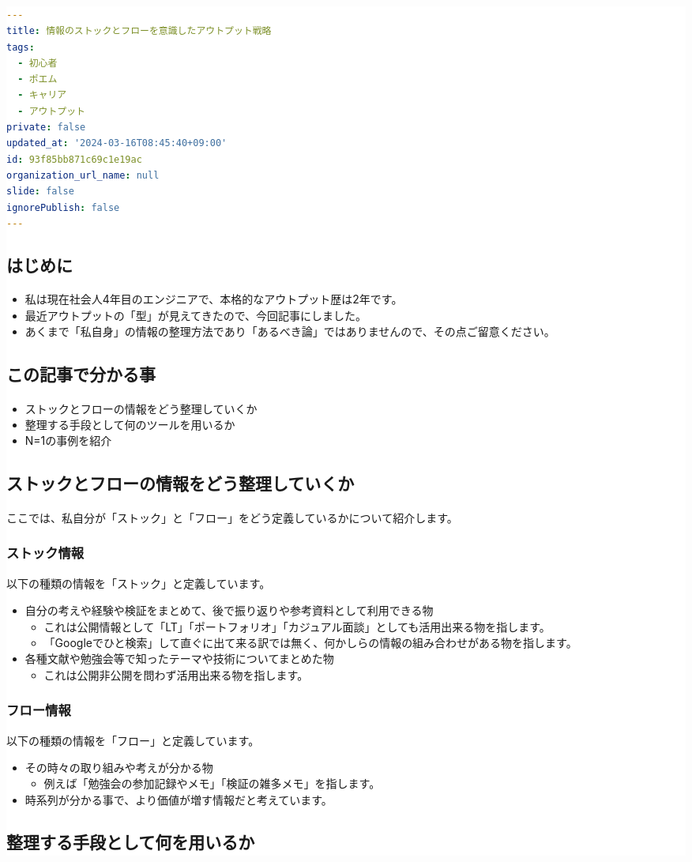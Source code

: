 ```yaml
---
title: 情報のストックとフローを意識したアウトプット戦略
tags:
  - 初心者
  - ポエム
  - キャリア
  - アウトプット
private: false
updated_at: '2024-03-16T08:45:40+09:00'
id: 93f85bb871c69c1e19ac
organization_url_name: null
slide: false
ignorePublish: false
---
```

## はじめに

- 私は現在社会人4年目のエンジニアで、本格的なアウトプット歴は2年です。
- 最近アウトプットの「型」が見えてきたので、今回記事にしました。
- あくまで「私自身」の情報の整理方法であり「あるべき論」ではありませんので、その点ご留意ください。

## この記事で分かる事

- ストックとフローの情報をどう整理していくか
- 整理する手段として何のツールを用いるか
- N=1の事例を紹介

## ストックとフローの情報をどう整理していくか

ここでは、私自分が「ストック」と「フロー」をどう定義しているかについて紹介します。

### ストック情報

以下の種類の情報を「ストック」と定義しています。

- 自分の考えや経験や検証をまとめて、後で振り返りや参考資料として利用できる物
  - これは公開情報として「LT」「ポートフォリオ」「カジュアル面談」としても活用出来る物を指します。
  - 「Googleでひと検索」して直ぐに出て来る訳では無く、何かしらの情報の組み合わせがある物を指します。
- 各種文献や勉強会等で知ったテーマや技術についてまとめた物
  - これは公開非公開を問わず活用出来る物を指します。

### フロー情報

以下の種類の情報を「フロー」と定義しています。

- その時々の取り組みや考えが分かる物
  - 例えば「勉強会の参加記録やメモ」「検証の雑多メモ」を指します。
- 時系列が分かる事で、より価値が増す情報だと考えています。

## 整理する手段として何を用いるか

